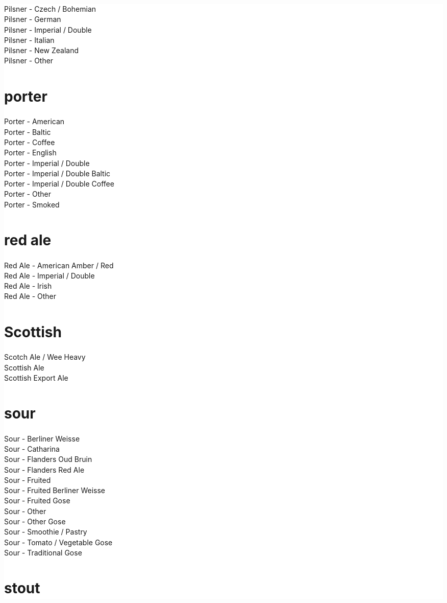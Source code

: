 Pilsner - Czech / Bohemian  
Pilsner - German  
Pilsner - Imperial / Double  
Pilsner - Italian  
Pilsner - New Zealand  
Pilsner - Other  

# porter 

Porter - American  
Porter - Baltic  
Porter - Coffee  
Porter - English  
Porter - Imperial / Double  
Porter - Imperial / Double Baltic  
Porter - Imperial / Double Coffee  
Porter - Other  
Porter - Smoked  

# red ale

Red Ale - American Amber / Red  
Red Ale - Imperial / Double  
Red Ale - Irish  
Red Ale - Other  

# Scottish 

Scotch Ale / Wee Heavy  
Scottish Ale  
Scottish Export Ale  

# sour

Sour - Berliner Weisse  
Sour - Catharina  
Sour - Flanders Oud Bruin  
Sour - Flanders Red Ale  
Sour - Fruited  
Sour - Fruited Berliner Weisse  
Sour - Fruited Gose  
Sour - Other  
Sour - Other Gose  
Sour - Smoothie / Pastry  
Sour - Tomato / Vegetable Gose  
Sour - Traditional Gose  

# stout 
